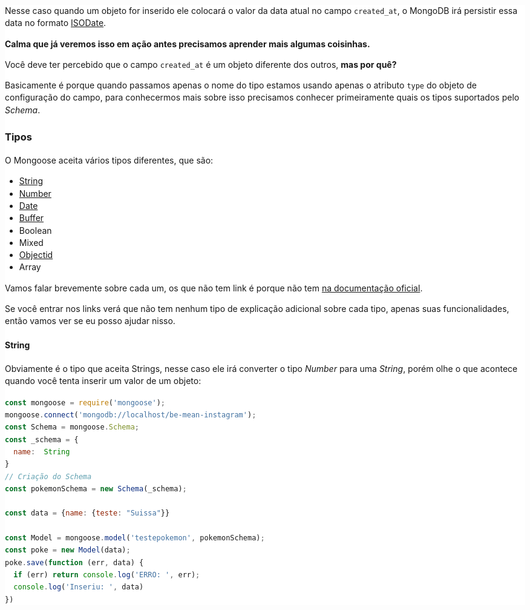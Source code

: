 Nesse caso quando um objeto for inserido ele colocará o valor da data atual no campo `created_at`, o MongoDB irá persistir essa data no formato [ISODate](http://whatis.techtarget.com/definition/ISO-date-format).

**Calma que já veremos isso em ação antes precisamos aprender mais algumas coisinhas.**

Você deve ter percebido que o campo `created_at` é um objeto diferente dos outros, **mas por quê?**

Basicamente é porque quando passamos apenas o nome do tipo estamos usando apenas o atributo `type` do objeto de configuração do campo, para conhecermos mais sobre isso precisamos conhecer primeiramente quais os tipos suportados pelo *Schema*.

### Tipos

O Mongoose aceita vários tipos diferentes, que são:

- [String](http://mongoosejs.com/docs/api.html#schema-string-js)
- [Number](http://mongoosejs.com/docs/api.html#schema-number-js)
- [Date](http://mongoosejs.com/docs/api.html#schema-date-js)
- [Buffer](http://mongoosejs.com/docs/api.html#schema-buffer-js)
- Boolean
- Mixed
- [Objectid](http://mongoosejs.com/docs/api.html#schema-objectid-js)
- Array

Vamos falar brevemente sobre cada um, os que não tem link é porque não tem [na documentação oficial](http://mongoosejs.com/docs/schematypes.html).

Se você entrar nos links verá que não tem nenhum tipo de explicação adicional sobre cada tipo, apenas suas funcionalidades, então vamos ver se eu posso ajudar nisso.

#### String

Obviamente é o tipo que aceita Strings, nesse caso ele irá converter o tipo *Number* para uma *String*, porém olhe o que acontece quando você tenta inserir um valor de um objeto:

```js
const mongoose = require('mongoose');
mongoose.connect('mongodb://localhost/be-mean-instagram');
const Schema = mongoose.Schema;
const _schema = {
  name:  String
}
// Criação do Schema
const pokemonSchema = new Schema(_schema);

const data = {name: {teste: "Suissa"}}

const Model = mongoose.model('testepokemon', pokemonSchema);
const poke = new Model(data);
poke.save(function (err, data) {
  if (err) return console.log('ERRO: ', err);
  console.log('Inseriu: ', data)
})
```
